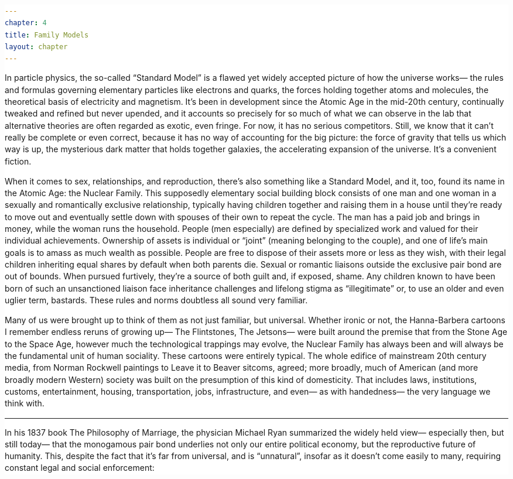 ```yaml
---
chapter: 4
title: Family Models
layout: chapter
---
```


In particle physics, the so-called “Standard Model” is a flawed yet widely accepted picture of how the universe works— the rules and formulas governing elementary particles like electrons and quarks, the forces holding together atoms and molecules, the theoretical basis of electricity and magnetism. It’s been in development since the Atomic Age in the mid-20th century, continually tweaked and refined but never upended, and it accounts so precisely for so much of what we can observe in the lab that alternative theories are often regarded as exotic, even fringe. For now, it has no serious competitors. Still, we know that it can’t really be complete or even correct, because it has no way of accounting for the big picture: the force of gravity that tells us which way is up, the mysterious dark matter that holds together galaxies, the accelerating expansion of the universe. It’s a convenient fiction.

When it comes to sex, relationships, and reproduction, there’s also something like a Standard Model, and it, too, found its name in the Atomic Age: the Nuclear Family. This supposedly elementary social building block consists of one man and one woman in a sexually and romantically exclusive relationship, typically having children together and raising them in a house until they’re ready to move out and eventually settle down with spouses of their own to repeat the cycle. The man has a paid job and brings in money, while the woman runs the household. People (men especially) are defined by specialized work and valued for their individual achievements. Ownership of assets is individual or “joint” (meaning belonging to the couple), and one of life’s main goals is to amass as much wealth as possible. People are free to dispose of their assets more or less as they wish, with their legal children inheriting equal shares by default when both parents die. Sexual or romantic liaisons outside the exclusive pair bond are out of bounds. When pursued furtively, they’re a source of both guilt and, if exposed, shame. Any children known to have been born of such an unsanctioned liaison face inheritance challenges and lifelong stigma as “illegitimate” or, to use an older and even uglier term, bastards. These rules and norms doubtless all sound very familiar.

Many of us were brought up to think of them as not just familiar, but universal. Whether ironic or not, the Hanna-Barbera cartoons I remember endless reruns of growing up— The Flintstones, The Jetsons— were built around the premise that from the Stone Age to the Space Age, however much the technological trappings may evolve, the Nuclear Family has always been and will always be the fundamental unit of human sociality. These cartoons were entirely typical. The whole edifice of mainstream 20th century media, from Norman Rockwell paintings to Leave it to Beaver sitcoms, agreed; more broadly, much of American (and more broadly modern Western) society was built on the presumption of this kind of domesticity. That includes laws, institutions, customs, entertainment, housing, transportation, jobs, infrastructure, and even— as with handedness— the very language we think with.
*    *    *
In his 1837 book The Philosophy of Marriage, the physician Michael Ryan summarized the widely held view— especially then, but still today— that the monogamous pair bond underlies not only our entire political economy, but the reproductive future of humanity. This, despite the fact that it’s far from universal, and is “unnatural”, insofar as it doesn’t come easily to many, requiring constant legal and social enforcement: